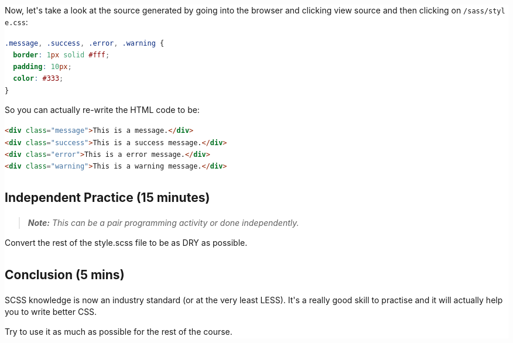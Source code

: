 Now, let's take a look at the source generated by going into the browser and clicking view source and then clicking on `/sass/style.css`:

```scss
.message, .success, .error, .warning {
  border: 1px solid #fff;
  padding: 10px;
  color: #333;
}
```

So you can actually re-write the HTML code to be:

```html
<div class="message">This is a message.</div>
<div class="success">This is a success message.</div>
<div class="error">This is a error message.</div>
<div class="warning">This is a warning message.</div>
```

## Independent Practice (15 minutes)

> ***Note:*** _This can be a pair programming activity or done independently._

Convert the rest of the style.scss file to be as DRY as possible.

## Conclusion (5 mins)

SCSS knowledge is now an industry standard (or at the very least LESS). It's a really good skill to practise and it will actually help you to write better CSS.

Try to use it as much as possible for the rest of the course.